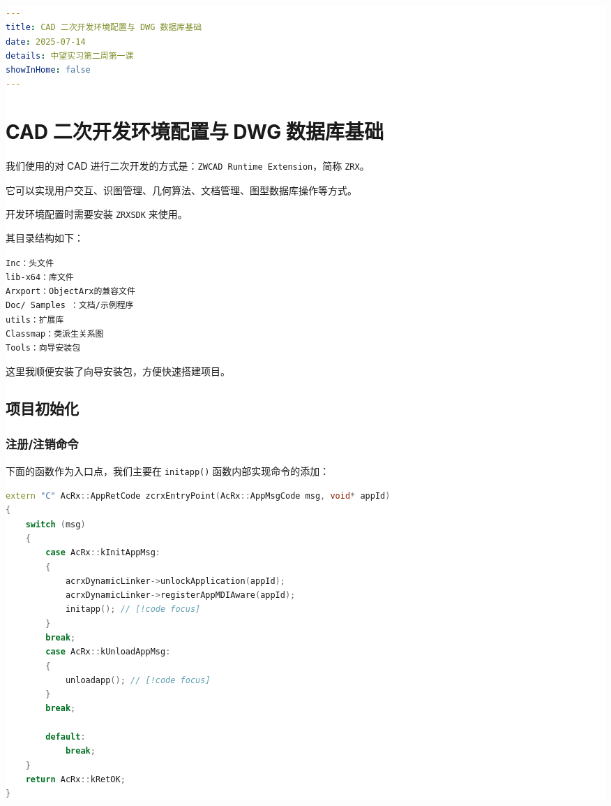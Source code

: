 ```yaml
---
title: CAD 二次开发环境配置与 DWG 数据库基础
date: 2025-07-14
details: 中望实习第二周第一课
showInHome: false
---
```


# CAD 二次开发环境配置与 DWG 数据库基础

我们使用的对 CAD 进行二次开发的方式是：`ZWCAD Runtime Extension`，简称 `ZRX`。

它可以实现用户交互、识图管理、几何算法、文档管理、图型数据库操作等方式。

开发环境配置时需要安装 `ZRXSDK` 来使用。

其目录结构如下：

```txt
Inc：头文件
lib-x64：库文件
Arxport：ObjectArx的兼容文件
Doc/ Samples ：文档/示例程序
utils：扩展库
Classmap：类派生关系图
Tools：向导安装包
```

这里我顺便安装了向导安装包，方便快速搭建项目。

## 项目初始化

### 注册/注销命令

下面的函数作为入口点，我们主要在 `initapp()` 函数内部实现命令的添加：

```c++
extern "C" AcRx::AppRetCode zcrxEntryPoint(AcRx::AppMsgCode msg, void* appId)
{
	switch (msg)
	{
		case AcRx::kInitAppMsg:
		{
			acrxDynamicLinker->unlockApplication(appId);
			acrxDynamicLinker->registerAppMDIAware(appId);
			initapp(); // [!code focus]
		}
		break;
		case AcRx::kUnloadAppMsg:
		{
			unloadapp(); // [!code focus]
		}
		break;
		
		default:
			break;
	}
	return AcRx::kRetOK;
}
```
